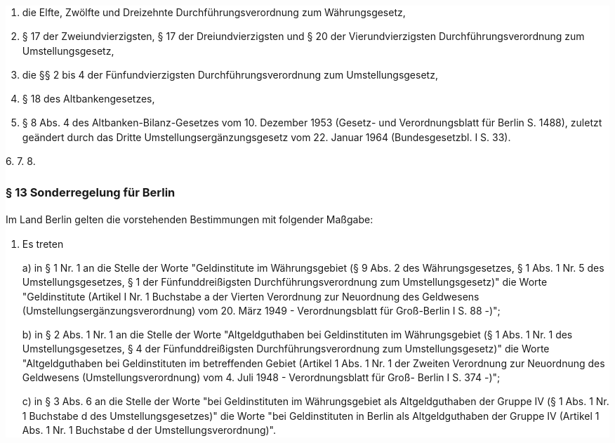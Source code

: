 1.  die Elfte, Zwölfte und Dreizehnte Durchführungsverordnung zum
    Währungsgesetz,


2.  § 17 der Zweiundvierzigsten, § 17 der Dreiundvierzigsten und § 20 der
    Vierundvierzigsten Durchführungsverordnung zum Umstellungsgesetz,


3.  die §§ 2 bis 4 der Fünfundvierzigsten Durchführungsverordnung zum
    Umstellungsgesetz,


4.  § 18 des Altbankengesetzes,


5.  § 8 Abs. 4 des Altbanken-Bilanz-Gesetzes vom 10. Dezember 1953
    (Gesetz- und Verordnungsblatt für Berlin S. 1488), zuletzt geändert
    durch das Dritte Umstellungsergänzungsgesetz vom 22. Januar 1964
    (Bundesgesetzbl. I S. 33).



6\.
7\.
8\.


### § 13 Sonderregelung für Berlin

Im Land Berlin gelten die vorstehenden Bestimmungen mit folgender
Maßgabe:

1.  Es treten

    a)  in § 1 Nr. 1 an die Stelle der Worte "Geldinstitute im Währungsgebiet
        (§ 9 Abs. 2 des Währungsgesetzes, § 1 Abs. 1 Nr. 5 des
        Umstellungsgesetzes, § 1 der Fünfunddreißigsten
        Durchführungsverordnung zum Umstellungsgesetz)" die Worte
        "Geldinstitute (Artikel I Nr. 1 Buchstabe a der Vierten Verordnung zur
        Neuordnung des Geldwesens (Umstellungsergänzungsverordnung) vom 20.
        März 1949 - Verordnungsblatt für Groß-Berlin I S. 88 -)";


    b)  in § 2 Abs. 1 Nr. 1 an die Stelle der Worte "Altgeldguthaben bei
        Geldinstituten im Währungsgebiet (§ 1 Abs. 1 Nr. 1 des
        Umstellungsgesetzes, § 4 der Fünfunddreißigsten
        Durchführungsverordnung zum Umstellungsgesetz)" die Worte
        "Altgeldguthaben bei Geldinstituten im betreffenden Gebiet (Artikel 1
        Abs. 1 Nr. 1 der Zweiten Verordnung zur Neuordnung des Geldwesens
        (Umstellungsverordnung) vom 4. Juli 1948 - Verordnungsblatt für Groß-
        Berlin I S. 374 -)";


    c)  in § 3 Abs. 6 an die Stelle der Worte "bei Geldinstituten im
        Währungsgebiet als Altgeldguthaben der Gruppe IV (§ 1 Abs. 1 Nr. 1
        Buchstabe d des Umstellungsgesetzes)" die Worte "bei Geldinstituten in
        Berlin als Altgeldguthaben der Gruppe IV (Artikel 1 Abs. 1 Nr. 1
        Buchstabe d der Umstellungsverordnung)".

